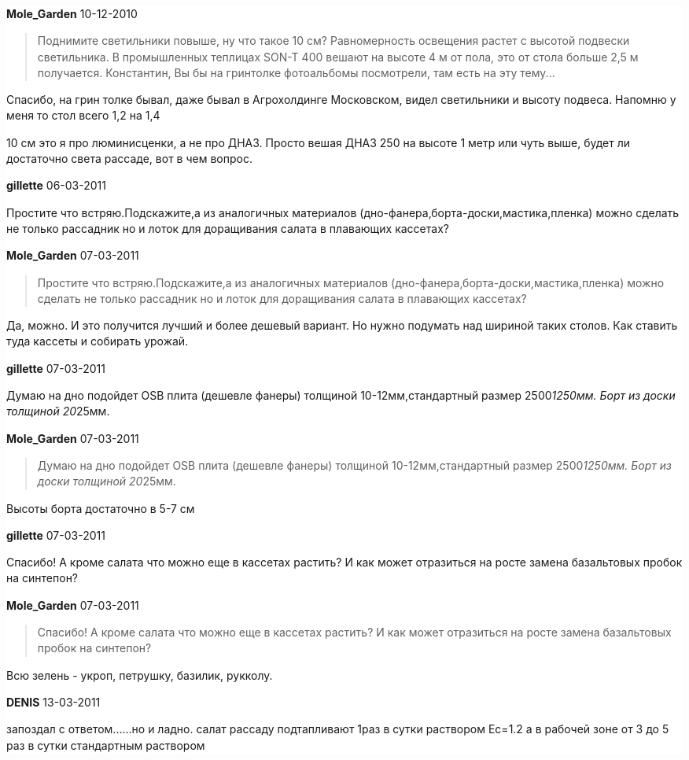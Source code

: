 
**Mole_Garden** 10-12-2010

> Поднимите светильники повыше, ну что такое 10 см? Равномерность освещения растет с высотой подвески светильника. В промышленных теплицах SON-T 400 вешают на высоте 4 м от пола, это от стола больше 2,5 м получается. Константин, Вы бы на гринтолке фотоальбомы посмотрели, там есть на эту тему...

Спасибо, на грин толке бывал, даже бывал в Агрохолдинге Московском, видел светильники и высоту подвеса. Напомню у меня то стол всего 1,2 на 1,4 

10 см это я про люминисценки, а не про ДНАЗ. Просто вешая ДНАЗ 250 на высоте 1 метр или чуть выше, будет ли достаточно света рассаде, вот в чем вопрос. 


**gillette** 06-03-2011

Простите что встряю.Подскажите,а из аналогичных материалов (дно-фанера,борта-доски,мастика,пленка) можно сделать не только рассадник но и лоток для доращивания салата в плавающих кассетах?


**Mole_Garden** 07-03-2011

> Простите что встряю.Подскажите,а из аналогичных материалов (дно-фанера,борта-доски,мастика,пленка) можно сделать не только рассадник но и лоток для доращивания салата в плавающих кассетах?

Да, можно. И это получится лучший и более дешевый вариант. Но нужно подумать над шириной таких столов. Как ставить туда кассеты и собирать урожай.


**gillette** 07-03-2011

Думаю на дно подойдет OSB плита (дешевле фанеры) толщиной 10-12мм,стандартный размер 2500*1250мм. Борт из доски толщиной 20*25мм.


**Mole_Garden** 07-03-2011

> Думаю на дно подойдет OSB плита (дешевле фанеры) толщиной 10-12мм,стандартный размер 2500*1250мм. Борт из доски толщиной 20*25мм.

Высоты борта достаточно в 5-7 см


**gillette** 07-03-2011

Спасибо! А кроме салата что можно еще в кассетах растить? И как может отразиться на росте замена базальтовых пробок на синтепон?


**Mole_Garden** 07-03-2011

> Спасибо! А кроме салата что можно еще в кассетах растить? И как может отразиться на росте замена базальтовых пробок на синтепон?

Всю зелень - укроп, петрушку, базилик, рукколу.


**DENIS** 13-03-2011

запоздал с ответом......но и ладно. салат рассаду подтапливают 1раз в сутки раствором Ес=1.2 а в рабочей зоне от 3 до 5 раз в сутки стандартным раствором


